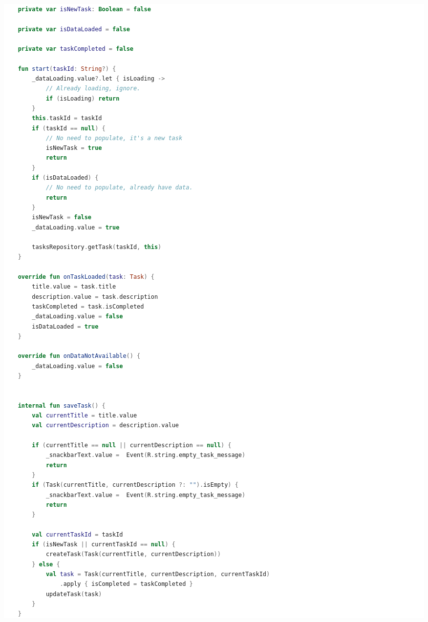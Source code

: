 ```kotlin
    private var isNewTask: Boolean = false

    private var isDataLoaded = false

    private var taskCompleted = false

    fun start(taskId: String?) {
        _dataLoading.value?.let { isLoading ->
            // Already loading, ignore.
            if (isLoading) return
        }
        this.taskId = taskId
        if (taskId == null) {
            // No need to populate, it's a new task
            isNewTask = true
            return
        }
        if (isDataLoaded) {
            // No need to populate, already have data.
            return
        }
        isNewTask = false
        _dataLoading.value = true

        tasksRepository.getTask(taskId, this)
    }

    override fun onTaskLoaded(task: Task) {
        title.value = task.title
        description.value = task.description
        taskCompleted = task.isCompleted
        _dataLoading.value = false
        isDataLoaded = true
    }

    override fun onDataNotAvailable() {
        _dataLoading.value = false
    }


    internal fun saveTask() {
        val currentTitle = title.value
        val currentDescription = description.value

        if (currentTitle == null || currentDescription == null) {
            _snackbarText.value =  Event(R.string.empty_task_message)
            return
        }
        if (Task(currentTitle, currentDescription ?: "").isEmpty) {
            _snackbarText.value =  Event(R.string.empty_task_message)
            return
        }

        val currentTaskId = taskId
        if (isNewTask || currentTaskId == null) {
            createTask(Task(currentTitle, currentDescription))
        } else {
            val task = Task(currentTitle, currentDescription, currentTaskId)
                .apply { isCompleted = taskCompleted }
            updateTask(task)
        }
    }

```